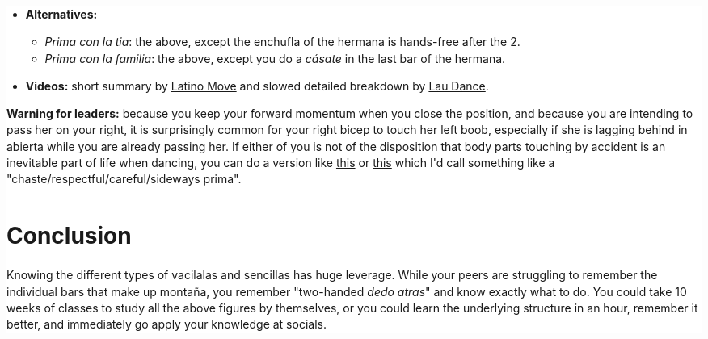 - **Alternatives:**
    - *Prima con la tia*: the above, except the enchufla of the hermana is hands-free after the 2.
    - *Prima con la familia*: the above, except you do a *cásate* in the last bar of the hermana.

- **Videos:** short summary by [Latino Move](https://youtube.com/shorts/OUgCRAv8Wa4) and slowed detailed breakdown by [Lau Dance](https://youtu.be/r4fN6qp_Axs).

**Warning for leaders:** because you keep your forward momentum when you close the position, and because you are intending to pass her on your right, it is surprisingly common for your right bicep to touch her left boob, especially if she is lagging behind in abierta while you are already passing her. If either of you is not of the disposition that body parts touching by accident is an inevitable part of life when dancing, you can do a version like [this](https://www.youtube.com/watch?v=yY3T1wCMy8o) or [this](https://www.youtube.com/shorts/OgNGGwYPkZA) which I'd call something like a "chaste/respectful/careful/sideways prima".

# Conclusion
Knowing the different types of vacilalas and sencillas has huge leverage. While your peers are struggling to remember the individual bars that make up montaña, you remember "two-handed *dedo atras*" and know exactly what to do. You could take 10 weeks of classes to study all the above figures by themselves, or you could learn the underlying structure in an hour, remember it better, and immediately go apply your knowledge at socials.



[^1]: This term is not used by Salsaficion because they use this name to describe *son montuno*, the closed position step that goes back-and-forth. Although they are an outlier in this regard, everyone understood what they meant when "pa'ti pa'mi" was called out in their [mega-rueda](https://youtu.be/412-UMrCeS4?t=53).
[^2]: They call it a di-le que si, by the way.
[^3]: [According to SalsaSelfie](https://salsaselfie.com/2019/06/11/cuban-salsa-sombrero-con-mambo/), this figure "requires a rueda call because there is no natural way to lead it", but I disagree. I have given two signals that should suffice to lead even inexperienced follows. Besides, many figures in casino require the follower to have *some* background knowledge of what she is supposed to do (try doing a DQN or vacilala with newbies), and also, even someone without experience will naturally start to mimic the leader's leg movements when she is being held locked in-place and somewhat surprised by what his legs are doing.

